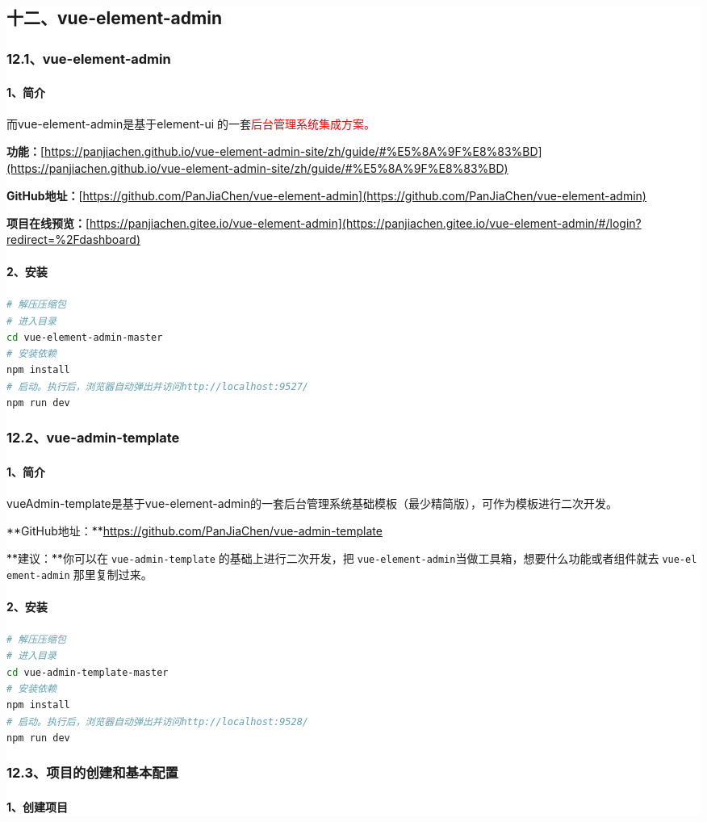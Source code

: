 ## 十二、vue-element-admin

### 12.1、vue-element-admin

#### 1、简介

而vue-element-admin是基于element-ui 的一套<span style="color:red">后台管理系统集成方案。</span>

**功能：**[https://panjiachen.github.io/vue-element-admin-site/zh/guide/#%E5%8A%9F%E8%83%BD](https://panjiachen.github.io/vue-element-admin-site/zh/guide/#%E5%8A%9F%E8%83%BD)

**GitHub地址：**[https://github.com/PanJiaChen/vue-element-admin](https://github.com/PanJiaChen/vue-element-admin)

**项目在线预览：**[https://panjiachen.gitee.io/vue-element-admin](https://panjiachen.gitee.io/vue-element-admin/#/login?redirect=%2Fdashboard)

#### 2、安装

````sh
# 解压压缩包
# 进入目录
cd vue-element-admin-master
# 安装依赖
npm install
# 启动。执行后，浏览器自动弹出并访问http://localhost:9527/
npm run dev
````

### 12.2、vue-admin-template

#### 1、简介

vueAdmin-template是基于vue-element-admin的一套后台管理系统基础模板（最少精简版），可作为模板进行二次开发。

**GitHub地址：**https://github.com/PanJiaChen/vue-admin-template

**建议：**你可以在 `vue-admin-template` 的基础上进行二次开发，把 `vue-element-admin`当做工具箱，想要什么功能或者组件就去 `vue-element-admin` 那里复制过来。

#### 2、安装

````sh
# 解压压缩包
# 进入目录
cd vue-admin-template-master
# 安装依赖
npm install
# 启动。执行后，浏览器自动弹出并访问http://localhost:9528/
npm run dev
````

### 12.3、项目的创建和基本配置

#### **1、创建项目**
